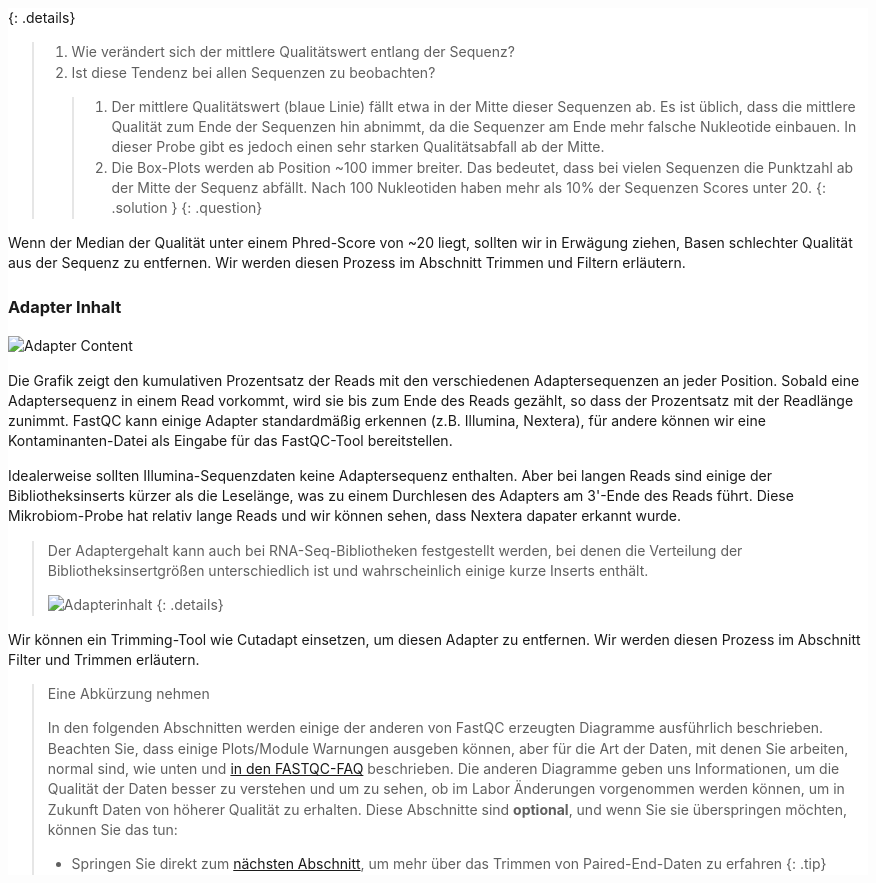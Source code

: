 {: .details}

> <question-title></question-title>
> 
> 1. Wie verändert sich der mittlere Qualitätswert entlang der Sequenz?
> 2. Ist diese Tendenz bei allen Sequenzen zu beobachten?
> 
> > <solution-title></solution-title>
> > 1. Der mittlere Qualitätswert (blaue Linie) fällt etwa in der Mitte dieser Sequenzen ab. Es ist üblich, dass die mittlere Qualität zum Ende der Sequenzen hin abnimmt, da die Sequenzer am Ende mehr falsche Nukleotide einbauen. In dieser Probe gibt es jedoch einen sehr starken Qualitätsabfall ab der Mitte.
> > 2. Die Box-Plots werden ab Position ~100 immer breiter. Das bedeutet, dass bei vielen Sequenzen die Punktzahl ab der Mitte der Sequenz abfällt. Nach 100 Nukleotiden haben mehr als 10% der Sequenzen Scores unter 20.
> {: .solution }
{: .question}

Wenn der Median der Qualität unter einem Phred-Score von ~20 liegt, sollten wir in Erwägung ziehen, Basen schlechter Qualität aus der Sequenz zu entfernen. Wir werden diesen Prozess im Abschnitt Trimmen und Filtern erläutern.

### Adapter Inhalt

![Adapter Content](../../images/quality-control/adapter_content-before.png "Adapter Content")

Die Grafik zeigt den kumulativen Prozentsatz der Reads mit den verschiedenen Adaptersequenzen an jeder Position. Sobald eine Adaptersequenz in einem Read vorkommt, wird sie bis zum Ende des Reads gezählt, so dass der Prozentsatz mit der Readlänge zunimmt. FastQC kann einige Adapter standardmäßig erkennen (z.B. Illumina, Nextera), für andere können wir eine Kontaminanten-Datei als Eingabe für das FastQC-Tool bereitstellen.

Idealerweise sollten Illumina-Sequenzdaten keine Adaptersequenz enthalten. Aber bei langen Reads sind einige der Bibliotheksinserts kürzer als die Leselänge, was zu einem Durchlesen des Adapters am 3'-Ende des Reads führt. Diese Mikrobiom-Probe hat relativ lange Reads und wir können sehen, dass Nextera dapater erkannt wurde.

> <details-title></details-title>
> 
> Der Adaptergehalt kann auch bei RNA-Seq-Bibliotheken festgestellt werden, bei denen die Verteilung der Bibliotheksinsertgrößen unterschiedlich ist und wahrscheinlich einige kurze Inserts enthält.
> 
> ![Adapterinhalt](../../images/quality-control/adapter_content_rna_seq.png)
{: .details}

Wir können ein Trimming-Tool wie Cutadapt einsetzen, um diesen Adapter zu entfernen. Wir werden diesen Prozess im Abschnitt Filter und Trimmen erläutern.


> <tip-title>Eine Abkürzung nehmen</tip-title>
> 
> In den folgenden Abschnitten werden einige der anderen von FastQC erzeugten Diagramme ausführlich beschrieben. Beachten Sie, dass einige Plots/Module Warnungen ausgeben können, aber für die Art der Daten, mit denen Sie arbeiten, normal sind, wie unten und [in den FASTQC-FAQ](https://rtsf.natsci.msu.edu/genomics/tech-notes/fastqc-tutorial-and-faq/) beschrieben. Die anderen Diagramme geben uns Informationen, um die Qualität der Daten besser zu verstehen und um zu sehen, ob im Labor Änderungen vorgenommen werden können, um in Zukunft Daten von höherer Qualität zu erhalten. Diese Abschnitte sind **optional**, und wenn Sie sie überspringen möchten, können Sie das tun:
>   - Springen Sie direkt zum [nächsten Abschnitt](#trim-and-filter---short-reads), um mehr über das Trimmen von Paired-End-Daten zu erfahren
{: .tip}
